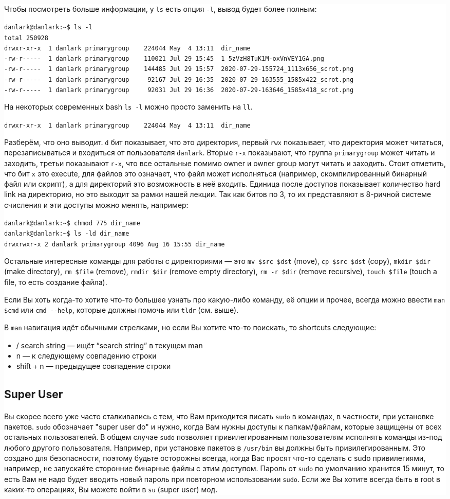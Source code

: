 Чтобы посмотреть больше информации, у `ls` есть опция `-l`, вывод будет
более полным:

```console
danlark@danlark:~$ ls -l
total 250928
drwxr-xr-x  1 danlark primarygroup    224044 May  4 13:11  dir_name
-rw-r-----  1 danlark primarygroup    110021 Jul 29 15:45  1_5zVzH8TuK1M-oxVnVEY1GA.png
-rw-r-----  1 danlark primarygroup    144485 Jul 29 15:57  2020-07-29-155724_1113x656_scrot.png
-rw-r-----  1 danlark primarygroup     92167 Jul 29 16:35  2020-07-29-163555_1585x422_scrot.png
-rw-r-----  1 danlark primarygroup     92031 Jul 29 16:36  2020-07-29-163646_1585x418_scrot.png
```

На некоторых современных bash `ls -l` можно просто заменить на `ll`.

```console
drwxr-xr-x  1 danlark primarygroup    224044 May  4 13:11  dir_name
```

Разберём, что оно выводит. `d` бит показывает, что это директория, первый `rwx`
показывает, что директория может читаться, перезаписываться и входиться от
пользователя `danlark`. Вторые `r-x` показывают, что группа `primarygroup`
может читать и заходить, третьи показывают `r-x`, что все остальные помимо
owner и owner group могут читать и заходить. Стоит отметить, что бит `x` это execute, для файлов это означает, что файл может исполняться (например, скомпилированный бинарный файл или скрипт), а для директорий это возможность в неё входить. Единица после доступов показывает
количество hard link на директорию, но это выходит за рамки нашей лекции.
Так как битов по 3, то их представляют в 8-ричной системе счисления и эти
доступы можно менять, например:

```console
danlark@danlark:~$ chmod 775 dir_name
danlark@danlark:~$ ls -ld dir_name
drwxrwxr-x 2 danlark primarygroup 4096 Aug 16 15:55 dir_name
```

Остальные интересные команды для работы с директориями &mdash; это `mv $src $dst`
(move), `cp $src $dst` (copy), `mkdir $dir` (make directory), `rm $file` (remove),
`rmdir $dir` (remove empty directory), `rm -r $dir` (remove recursive),
`touch $file` (touch a file, то есть создание файла).

Если Вы хоть когда-то хотите что-то большее узнать про какую-либо команду, её
опции и прочее, всегда можно ввести `man $cmd` или `cmd --help`, которые должны
помочь или `tldr` (см. выше).

В `man` навигация идёт обычными стрелками, но если Вы хотите что-то поискать,
то shortcuts следующие:

* / search string &mdash; ищёт “search string” в текущем man
* n &mdash; к следующему совпадению строки
* shift + n &mdash; предыдущее совпадение строки

## Super User

Вы скорее всего уже часто сталкивались с тем, что Вам приходится писать `sudo`
в командах, в частности, при установке пакетов. `sudo` обозначает "super user do" и
нужно, когда Вам нужны доступы к папкам/файлам, которые защищены от всех
остальных пользователей. В общем случае `sudo` позволяет привилегированным
пользователям исполнять команды из-под любого другого пользователя.
Например, при установке пакетов в `/usr/bin` вы должны быть привилегированным.
Это создано для безопасности, поэтому будьте осторожны всегда, когда Вас просят
что-то сделать с sudo привилегиями, например, не запускайте сторонние бинарные
файлы с этим доступом. Пароль от `sudo` по умолчанию хранится 15 минут, то есть
Вам не надо будет вводить новый пароль при повторном использовании `sudo`. Если
же Вы хотите всегда быть в root в каких-то операциях, Вы можете войти в `su`
(super user) мод.
